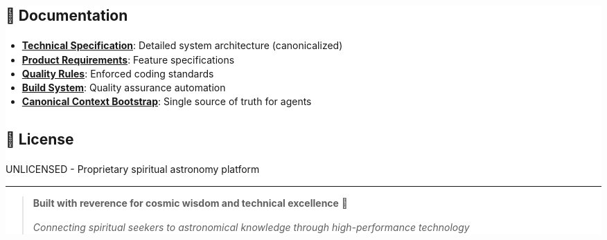 ## 📜 Documentation

- **[Technical Specification](tz.md)**: Detailed system architecture (canonicalized)
- **[Product Requirements](prd.md)**: Feature specifications
- **[Quality Rules](quality-rules.toml)**: Enforced coding standards
- **[Build System](Makefile)**: Quality assurance automation
- **[Canonical Context Bootstrap](docs/context-bootstrap.md)**: Single source of truth for agents

## 📧 License

UNLICENSED - Proprietary spiritual astronomy platform

---

> **Built with reverence for cosmic wisdom and technical excellence** 🌟
> 
> *Connecting spiritual seekers to astronomical knowledge through high-performance technology*
